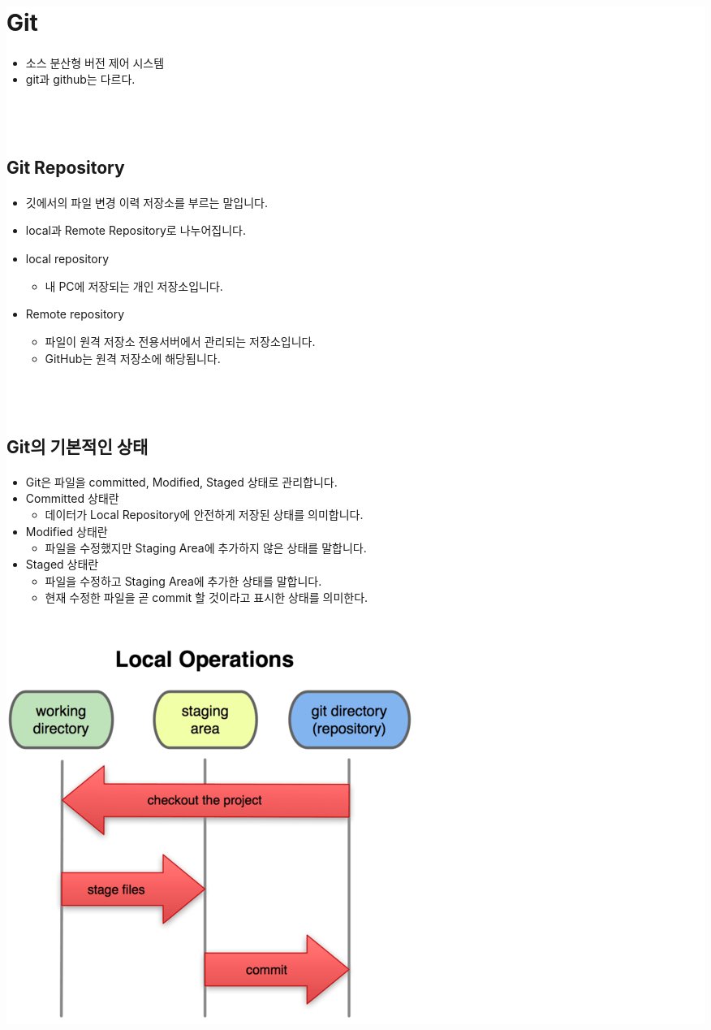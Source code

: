 # Git

- 소스 분산형 버전 제어 시스템
- git과 github는 다르다.

<br>

<br>

## Git Repository

- 깃에서의 파일 변경 이력 저장소를 부르는 말입니다.
- local과 Remote Repository로 나누어집니다.

- local repository
  - 내 PC에 저장되는 개인 저장소입니다.
- Remote repository
  - 파일이 원격 저장소 전용서버에서 관리되는 저장소입니다.
  - GitHub는 원격 저장소에 해당됩니다.

<br>

<br>

## Git의 기본적인 상태

- Git은 파일을 committed, Modified, Staged 상태로 관리합니다.
- Committed 상태란
  - 데이터가 Local Repository에 안전하게 저장된 상태를 의미합니다.
- Modified 상태란
  - 파일을 수정했지만 Staging Area에 추가하지 않은 상태를 말합니다.
- Staged 상태란
  - 파일을 수정하고 Staging Area에 추가한 상태를 말합니다.
  - 현재 수정한 파일을 곧 commit 할 것이라고 표시한 상태를 의미한다.

<br>

![LocalOperations](./img/LocalOperations.png)
